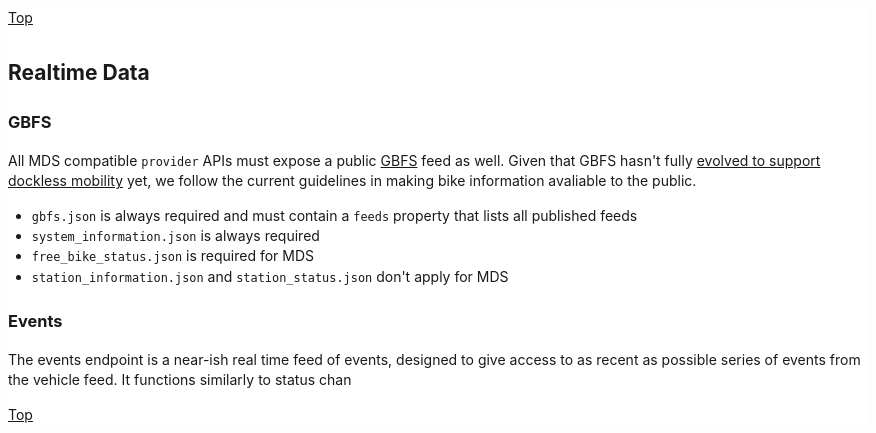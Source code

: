 [Top][toc]

## Realtime Data

### GBFS

All MDS compatible `provider` APIs must expose a public [GBFS](https://github.com/NABSA/gbfs) feed as well. Given that GBFS hasn't fully [evolved to support dockless mobility](https://github.com/NABSA/gbfs/pull/92) yet, we follow the current guidelines in making bike information avaliable to the public. 

  - `gbfs.json` is always required and must contain a `feeds` property that lists all published feeds
  - `system_information.json` is always required
  - `free_bike_status.json` is required for MDS
  - `station_information.json` and `station_status.json` don't apply for MDS

### Events

The events endpoint is a near-ish real time feed of events, designed to give access to as recent as possible series of events from the vehicle feed. It functions similarly to status chan

[Top][toc]

[geo]: #geographic-data
[sc-schema]: status_changes.json
[toc]: #table-of-contents
[trips-schema]: trips.json
[ts]: #timestamps
